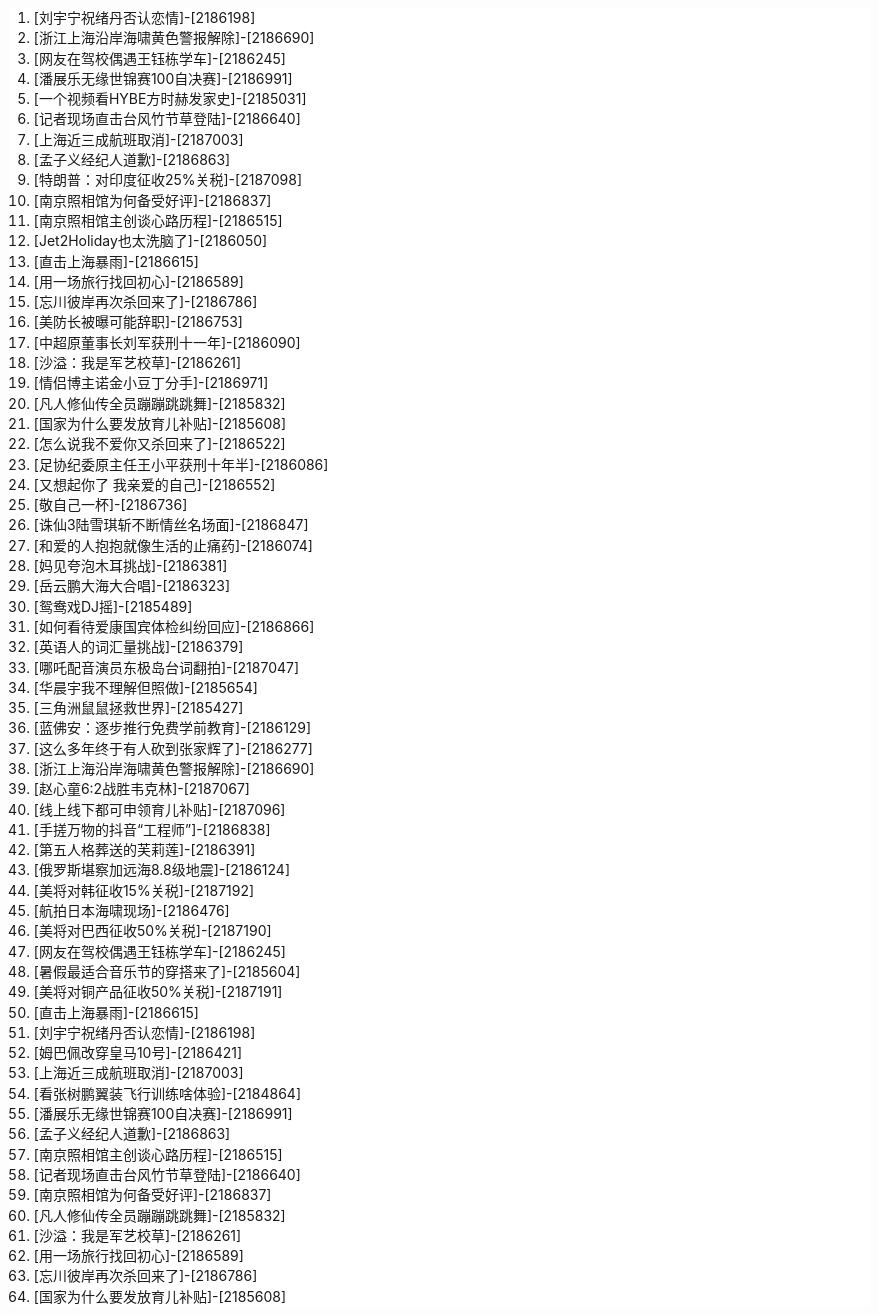1. [刘宇宁祝绪丹否认恋情]-[2186198]
1. [浙江上海沿岸海啸黄色警报解除]-[2186690]
1. [网友在驾校偶遇王钰栋学车]-[2186245]
1. [潘展乐无缘世锦赛100自决赛]-[2186991]
1. [一个视频看HYBE方时赫发家史]-[2185031]
1. [记者现场直击台风竹节草登陆]-[2186640]
1. [上海近三成航班取消]-[2187003]
1. [孟子义经纪人道歉]-[2186863]
1. [特朗普：对印度征收25%关税]-[2187098]
1. [南京照相馆为何备受好评]-[2186837]
1. [南京照相馆主创谈心路历程]-[2186515]
1. [Jet2Holiday也太洗脑了]-[2186050]
1. [直击上海暴雨]-[2186615]
1. [用一场旅行找回初心]-[2186589]
1. [忘川彼岸再次杀回来了]-[2186786]
1. [美防长被曝可能辞职]-[2186753]
1. [中超原董事长刘军获刑十一年]-[2186090]
1. [沙溢：我是军艺校草]-[2186261]
1. [情侣博主诺金小豆丁分手]-[2186971]
1. [凡人修仙传全员蹦蹦跳跳舞]-[2185832]
1. [国家为什么要发放育儿补贴]-[2185608]
1. [怎么说我不爱你又杀回来了]-[2186522]
1. [足协纪委原主任王小平获刑十年半]-[2186086]
1. [又想起你了 我亲爱的自己]-[2186552]
1. [敬自己一杯]-[2186736]
1. [诛仙3陆雪琪斩不断情丝名场面]-[2186847]
1. [和爱的人抱抱就像生活的止痛药]-[2186074]
1. [妈见夸泡木耳挑战]-[2186381]
1. [岳云鹏大海大合唱]-[2186323]
1. [鸳鸯戏DJ摇]-[2185489]
1. [如何看待爱康国宾体检纠纷回应]-[2186866]
1. [英语人的词汇量挑战]-[2186379]
1. [哪吒配音演员东极岛台词翻拍]-[2187047]
1. [华晨宇我不理解但照做]-[2185654]
1. [三角洲鼠鼠拯救世界]-[2185427]
1. [蓝佛安：逐步推行免费学前教育]-[2186129]
1. [这么多年终于有人砍到张家辉了]-[2186277]
1. [浙江上海沿岸海啸黄色警报解除]-[2186690]
1. [赵心童6:2战胜韦克林]-[2187067]
1. [线上线下都可申领育儿补贴]-[2187096]
1. [手搓万物的抖音“工程师”]-[2186838]
1. [第五人格葬送的芙莉莲]-[2186391]
1. [俄罗斯堪察加远海8.8级地震]-[2186124]
1. [美将对韩征收15%关税]-[2187192]
1. [航拍日本海啸现场]-[2186476]
1. [美将对巴西征收50%关税]-[2187190]
1. [网友在驾校偶遇王钰栋学车]-[2186245]
1. [暑假最适合音乐节的穿搭来了]-[2185604]
1. [美将对铜产品征收50%关税]-[2187191]
1. [直击上海暴雨]-[2186615]
1. [刘宇宁祝绪丹否认恋情]-[2186198]
1. [姆巴佩改穿皇马10号]-[2186421]
1. [上海近三成航班取消]-[2187003]
1. [看张树鹏翼装飞行训练啥体验]-[2184864]
1. [潘展乐无缘世锦赛100自决赛]-[2186991]
1. [孟子义经纪人道歉]-[2186863]
1. [南京照相馆主创谈心路历程]-[2186515]
1. [记者现场直击台风竹节草登陆]-[2186640]
1. [南京照相馆为何备受好评]-[2186837]
1. [凡人修仙传全员蹦蹦跳跳舞]-[2185832]
1. [沙溢：我是军艺校草]-[2186261]
1. [用一场旅行找回初心]-[2186589]
1. [忘川彼岸再次杀回来了]-[2186786]
1. [国家为什么要发放育儿补贴]-[2185608]